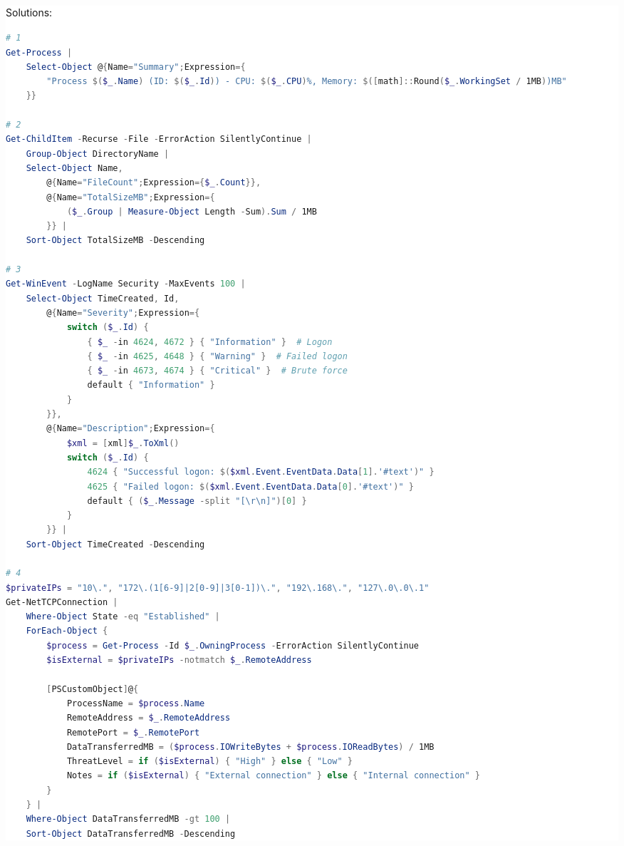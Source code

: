 Solutions:
```powershell
# 1
Get-Process | 
    Select-Object @{Name="Summary";Expression={
        "Process $($_.Name) (ID: $($_.Id)) - CPU: $($_.CPU)%, Memory: $([math]::Round($_.WorkingSet / 1MB))MB"
    }}

# 2
Get-ChildItem -Recurse -File -ErrorAction SilentlyContinue | 
    Group-Object DirectoryName | 
    Select-Object Name, 
        @{Name="FileCount";Expression={$_.Count}},
        @{Name="TotalSizeMB";Expression={
            ($_.Group | Measure-Object Length -Sum).Sum / 1MB
        }} |
    Sort-Object TotalSizeMB -Descending

# 3
Get-WinEvent -LogName Security -MaxEvents 100 | 
    Select-Object TimeCreated, Id, 
        @{Name="Severity";Expression={
            switch ($_.Id) {
                { $_ -in 4624, 4672 } { "Information" }  # Logon
                { $_ -in 4625, 4648 } { "Warning" }  # Failed logon
                { $_ -in 4673, 4674 } { "Critical" }  # Brute force
                default { "Information" }
            }
        }},
        @{Name="Description";Expression={
            $xml = [xml]$_.ToXml()
            switch ($_.Id) {
                4624 { "Successful logon: $($xml.Event.EventData.Data[1].'#text')" }
                4625 { "Failed logon: $($xml.Event.EventData.Data[0].'#text')" }
                default { ($_.Message -split "[\r\n]")[0] }
            }
        }} |
    Sort-Object TimeCreated -Descending

# 4
$privateIPs = "10\.", "172\.(1[6-9]|2[0-9]|3[0-1])\.", "192\.168\.", "127\.0\.0\.1"
Get-NetTCPConnection | 
    Where-Object State -eq "Established" | 
    ForEach-Object {
        $process = Get-Process -Id $_.OwningProcess -ErrorAction SilentlyContinue
        $isExternal = $privateIPs -notmatch $_.RemoteAddress
        
        [PSCustomObject]@{
            ProcessName = $process.Name
            RemoteAddress = $_.RemoteAddress
            RemotePort = $_.RemotePort
            DataTransferredMB = ($process.IOWriteBytes + $process.IOReadBytes) / 1MB
            ThreatLevel = if ($isExternal) { "High" } else { "Low" }
            Notes = if ($isExternal) { "External connection" } else { "Internal connection" }
        }
    } | 
    Where-Object DataTransferredMB -gt 100 | 
    Sort-Object DataTransferredMB -Descending
```
